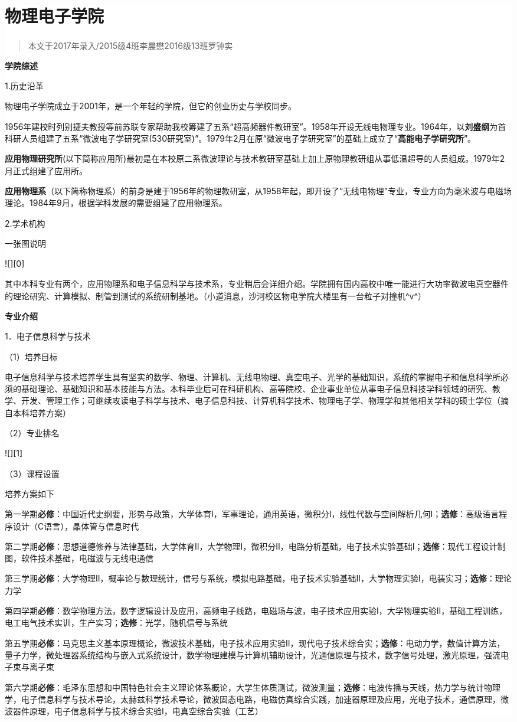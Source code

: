 
# 物理电子学院  

> 本文于2017年录入/2015级4班李晨懋2016级13班罗钟实  

**学院综述**

1.历史沿革

物理电子学院成立于2001年，是一个年轻的学院，但它的创业历史与学校同步。

1956年建校时列别捷夫教授等前苏联专家帮助我校筹建了五系“超高频器件教研室”。1958年开设无线电物理专业。1964年，以**刘盛纲**为首科研人员组建了五系“微波电子学研究室(530研究室)”。1979年2月在原“微波电子学研究室”的基础上成立了“**高能电子学研究所**”。

**应用物理研究所**(以下简称应用所)最初是在本校原二系微波理论与技术教研室基础上加上原物理教研组从事低温超导的人员组成。1979年2月正式组建了应用所。

**应用物理系**（以下简称物理系）的前身是建于1956年的物理教研室，从1958年起，即开设了“无线电物理”专业，专业方向为毫米波与电磁场理论。1984年9月，根据学科发展的需要组建了应用物理系。



2.学术机构

一张图说明

![][0]

其中本科专业有两个，应用物理系和电子信息科学与技术系，专业稍后会详细介绍。学院拥有国内高校中唯一能进行大功率微波电真空器件的理论研究、计算模拟、制管到测试的系统研制基地。（小道消息，沙河校区物电学院大楼里有一台粒子对撞机^v^）



**专业介绍**

1．电子信息科学与技术

（1）培养目标

电子信息科学与技术培养学生具有坚实的数学、物理、计算机、无线电物理、真空电子、光学的基础知识，系统的掌握电子和信息科学所必须的基础理论、基础知识和基本技能与方法。本科毕业后可在科研机构、高等院校、企业事业单位从事电子信息科技学科领域的研究、教学、开发、管理工作；可继续攻读电子科学与技术、电子信息科技、计算机科学技术、物理电子学、物理学和其他相关学科的硕士学位（摘自本科培养方案）

（2）专业排名

![][1]

（3）课程设置

培养方案如下

第一学期**必修**：中国近代史纲要，形势与政策，大学体育I，军事理论，通用英语，微积分I，线性代数与空间解析几何I；**选修**：高级语言程序设计（C语言），晶体管与信息时代

第二学期**必修**：思想道德修养与法律基础，大学体育II，大学物理I，微积分II，电路分析基础，电子技术实验基础I；**选修**：现代工程设计制图，软件技术基础，电磁波与无线电通信

第三学期**必修**：大学物理II，概率论与数理统计，信号与系统，模拟电路基础，电子技术实验基础II，大学物理实验I，电装实习；**选修**：理论力学

第四学期**必修**：数学物理方法，数字逻辑设计及应用，高频电子线路，电磁场与波，电子技术应用实验I，大学物理实验II，基础工程训练，电工电气技术实训，生产实习；**选修**：光学，随机信号与系统

第五学期**必修**：马克思主义基本原理概论，微波技术基础，电子技术应用实验II，现代电子技术综合实；**选修**：电动力学，数值计算方法，量子力学，微处理器系统结构与嵌入式系统设计，数学物理建模与计算机辅助设计，光通信原理与技术，数字信号处理，激光原理，强流电子束与离子束

第六学期**必修**：毛泽东思想和中国特色社会主义理论体系概论，大学生体质测试，微波测量；**选修**：电波传播与天线，热力学与统计物理学，电子信息科学与技术导论，太赫兹科学技术导论，微波固态电路，电磁仿真综合实践，加速器原理及应用，光电子技术，通信原理，微波器件原理，电子信息科学与技术综合实验I，电真空综合实验（工艺）
